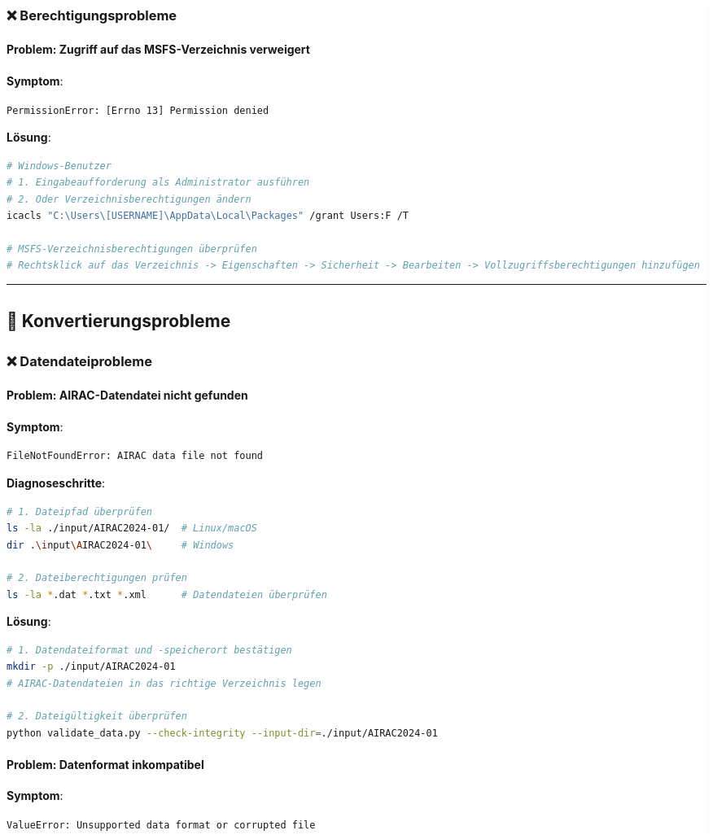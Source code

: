 ### ❌ Berechtigungsprobleme

#### **Problem**: Zugriff auf das MSFS-Verzeichnis verweigert
**Symptom**:
```
PermissionError: [Errno 13] Permission denied
```

**Lösung**:
```bash
# Windows-Benutzer
# 1. Eingabeaufforderung als Administrator ausführen
# 2. Oder Verzeichnisberechtigungen ändern
icacls "C:\Users\[USERNAME]\AppData\Local\Packages" /grant Users:F /T

# MSFS-Verzeichnisberechtigungen überprüfen
# Rechtsklick auf das Verzeichnis -> Eigenschaften -> Sicherheit -> Bearbeiten -> Vollzugriffsberechtigungen hinzufügen
```

---

## 🔄 Konvertierungsprobleme

### ❌ Datendateiprobleme

#### **Problem**: AIRAC-Datendatei nicht gefunden
**Symptom**:
```
FileNotFoundError: AIRAC data file not found
```

**Diagnoseschritte**:
```bash
# 1. Dateipfad überprüfen
ls -la ./input/AIRAC2024-01/  # Linux/macOS
dir .\input\AIRAC2024-01\     # Windows

# 2. Dateiberechtigungen prüfen
ls -la *.dat *.txt *.xml      # Datendateien überprüfen
```

**Lösung**:
```bash
# 1. Datendateiformat und -speicherort bestätigen
mkdir -p ./input/AIRAC2024-01
# AIRAC-Datendateien in das richtige Verzeichnis legen

# 2. Dateigültigkeit überprüfen
python validate_data.py --check-integrity --input-dir=./input/AIRAC2024-01
```

#### **Problem**: Datenformat inkompatibel
**Symptom**:
```
ValueError: Unsupported data format or corrupted file
```
